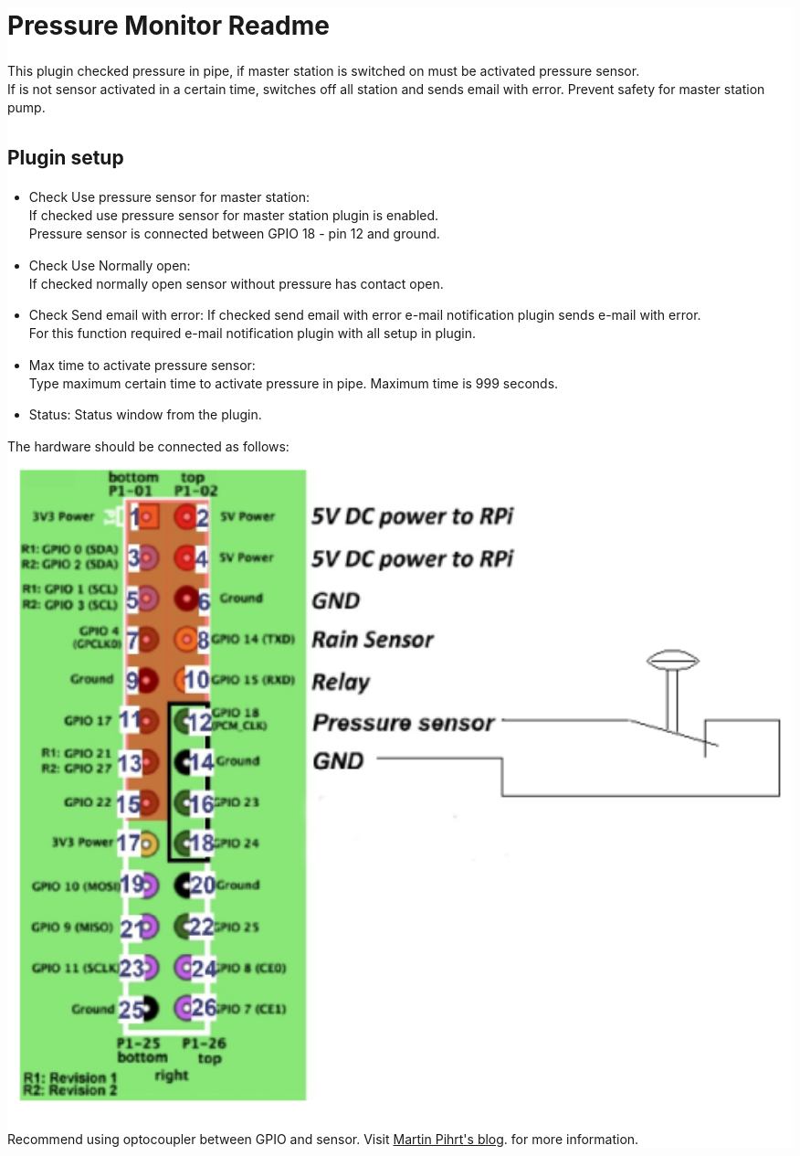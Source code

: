 Pressure Monitor Readme
====

This plugin checked pressure in pipe, if master station is switched on must be activated pressure sensor.  
If is not sensor activated in a certain time, switches off all station  and sends email with error. Prevent safety for master station pump.  


Plugin setup
-----------
* Check Use pressure sensor for master station:  
  If checked use pressure sensor for master station plugin is enabled.  
  Pressure sensor is connected between GPIO 18 - pin 12 and ground.  

* Check Use Normally open:  
  If checked normally open sensor without pressure has contact open.

* Check Send email with error:
  If checked send email with error e-mail notification plugin sends e-mail with error.  
  For this function required e-mail notification plugin with all setup in plugin.  

* Max time to activate pressure sensor:  
  Type maximum certain time to activate pressure in pipe. Maximum time is 999 seconds.  

* Status:
  Status window from the plugin.  

The hardware should be connected as follows:
<a href="/plugins/pressure_monitor/static/images/schematics.png"><img src="/plugins/pressure_monitor/static/images/schematics.png" width="100%"></a>

Recommend using optocoupler between GPIO and sensor. Visit [Martin Pihrt's blog](http://www.pihrt.com/elektronika/248-moje-rapsberry-pi-zavlazovani-zahrady). for more information.
